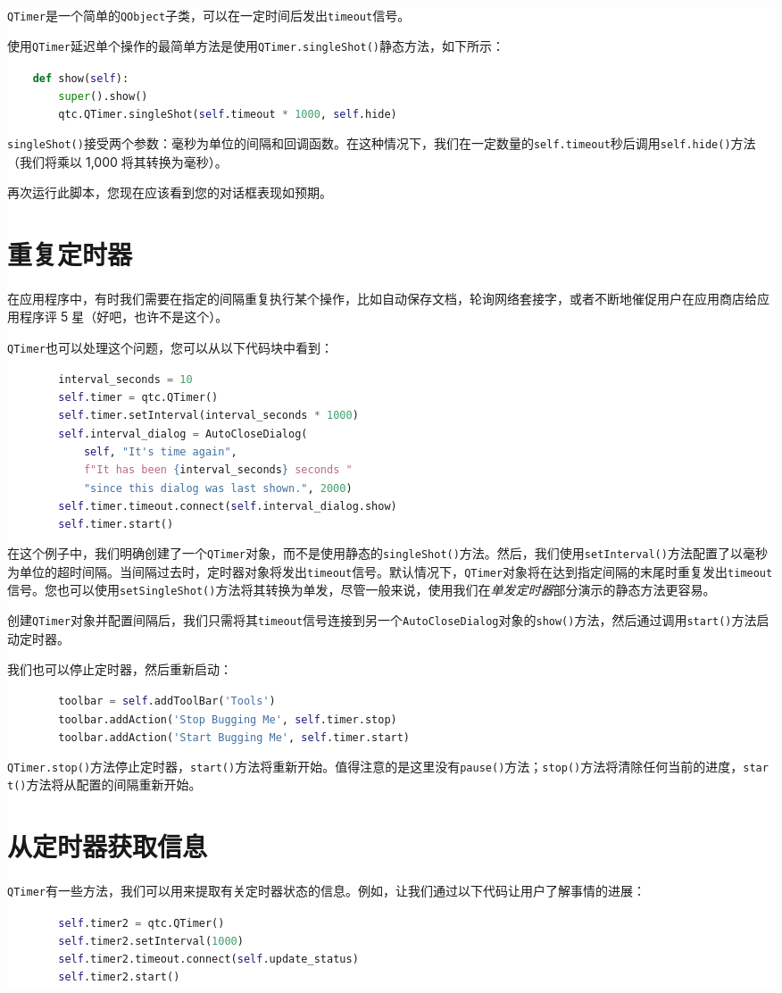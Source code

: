 `QTimer`是一个简单的`QObject`子类，可以在一定时间后发出`timeout`信号。

使用`QTimer`延迟单个操作的最简单方法是使用`QTimer.singleShot()`静态方法，如下所示：

```py
    def show(self):
        super().show()
        qtc.QTimer.singleShot(self.timeout * 1000, self.hide)
```

`singleShot()`接受两个参数：毫秒为单位的间隔和回调函数。在这种情况下，我们在一定数量的`self.timeout`秒后调用`self.hide()`方法（我们将乘以 1,000 将其转换为毫秒）。

再次运行此脚本，您现在应该看到您的对话框表现如预期。

# 重复定时器

在应用程序中，有时我们需要在指定的间隔重复执行某个操作，比如自动保存文档，轮询网络套接字，或者不断地催促用户在应用商店给应用程序评 5 星（好吧，也许不是这个）。

`QTimer`也可以处理这个问题，您可以从以下代码块中看到：

```py
        interval_seconds = 10
        self.timer = qtc.QTimer()
        self.timer.setInterval(interval_seconds * 1000)
        self.interval_dialog = AutoCloseDialog(
            self, "It's time again",
            f"It has been {interval_seconds} seconds "
            "since this dialog was last shown.", 2000)
        self.timer.timeout.connect(self.interval_dialog.show)
        self.timer.start()
```

在这个例子中，我们明确创建了一个`QTimer`对象，而不是使用静态的`singleShot()`方法。然后，我们使用`setInterval()`方法配置了以毫秒为单位的超时间隔。当间隔过去时，定时器对象将发出`timeout`信号。默认情况下，`QTimer`对象将在达到指定间隔的末尾时重复发出`timeout`信号。您也可以使用`setSingleShot()`方法将其转换为单发，尽管一般来说，使用我们在*单发定时器*部分演示的静态方法更容易。

创建`QTimer`对象并配置间隔后，我们只需将其`timeout`信号连接到另一个`AutoCloseDialog`对象的`show()`方法，然后通过调用`start()`方法启动定时器。

我们也可以停止定时器，然后重新启动：

```py
        toolbar = self.addToolBar('Tools')
        toolbar.addAction('Stop Bugging Me', self.timer.stop)
        toolbar.addAction('Start Bugging Me', self.timer.start)
```

`QTimer.stop()`方法停止定时器，`start()`方法将重新开始。值得注意的是这里没有`pause()`方法；`stop()`方法将清除任何当前的进度，`start()`方法将从配置的间隔重新开始。

# 从定时器获取信息

`QTimer`有一些方法，我们可以用来提取有关定时器状态的信息。例如，让我们通过以下代码让用户了解事情的进展：

```py
        self.timer2 = qtc.QTimer()
        self.timer2.setInterval(1000)
        self.timer2.timeout.connect(self.update_status)
        self.timer2.start()
```
